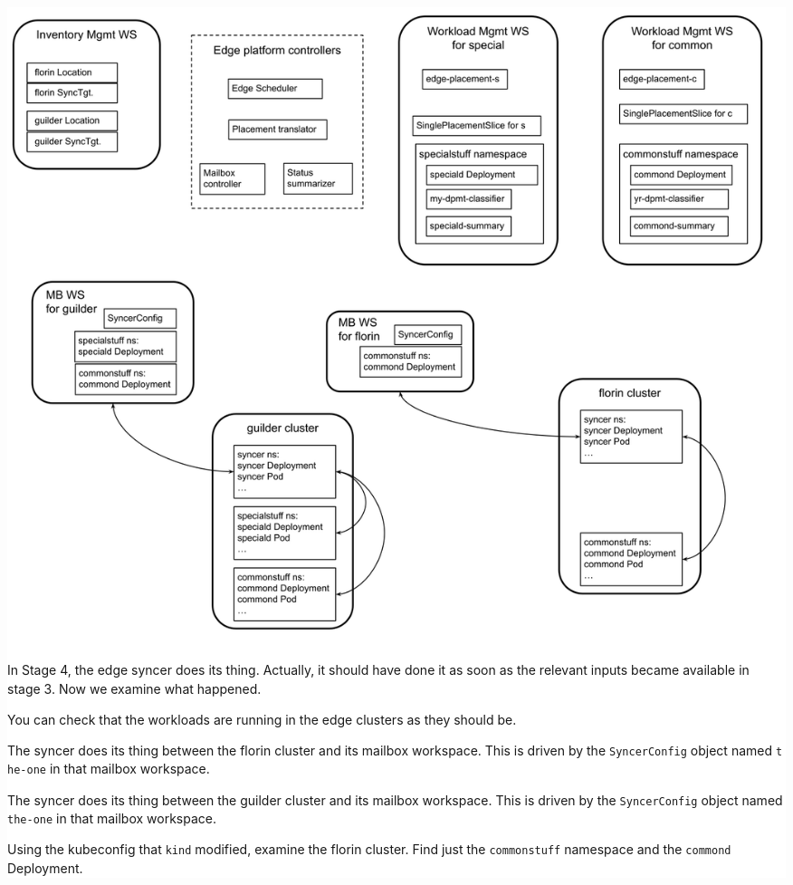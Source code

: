 ![Syncer effects](Edge-PoC-2023q1-Scenario-1-stage-4.svg "Stage 4 summary")

In Stage 4, the edge syncer does its thing.  Actually, it should have
done it as soon as the relevant inputs became available in stage 3.
Now we examine what happened.

You can check that the workloads are running in the edge clusters as
they should be.

The syncer does its thing between the florin cluster and its mailbox
workspace.  This is driven by the `SyncerConfig` object named
`the-one` in that mailbox workspace.

The syncer does its thing between the guilder cluster and its mailbox
workspace.  This is driven by the `SyncerConfig` object named
`the-one` in that mailbox workspace.

Using the kubeconfig that `kind` modified, examine the florin cluster.
Find just the `commonstuff` namespace and the `commond` Deployment.
